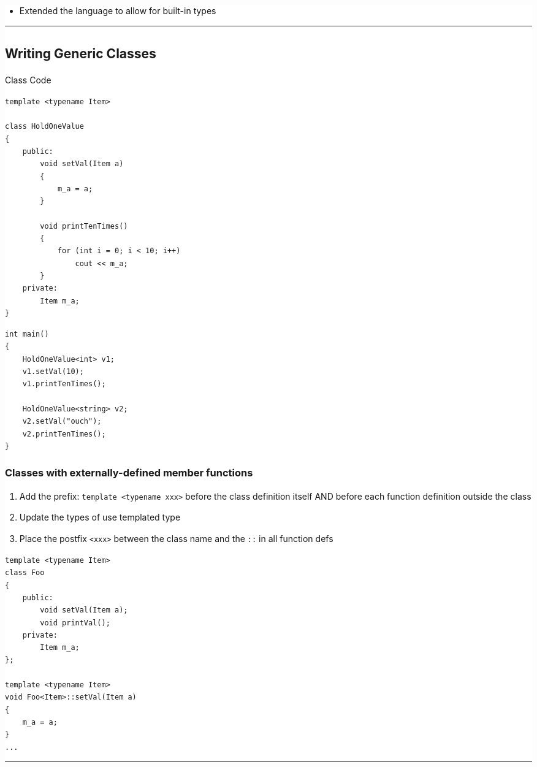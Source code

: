 - Extended the language to allow for built-in types 
---
## Writing Generic Classes 

Class Code 
```
template <typename Item> 

class HoldOneValue
{
    public: 
        void setVal(Item a)
        {
            m_a = a; 
        }

        void printTenTimes()
        {
            for (int i = 0; i < 10; i++)
                cout << m_a; 
        }
    private: 
        Item m_a; 
}
```
```
int main()
{
    HoldOneValue<int> v1; 
    v1.setVal(10); 
    v1.printTenTimes(); 

    HoldOneValue<string> v2; 
    v2.setVal("ouch"); 
    v2.printTenTimes(); 
}
```
### Classes with externally-defined member functions 

1. Add the prefix: `template <typename xxx>` before the class definition itself AND before each function definition outside the class 

2. Update the types of use templated type 

3. Place the postfix `<xxx>` between the class name and the `::` in all function defs 

```
template <typename Item> 
class Foo 
{
    public: 
        void setVal(Item a); 
        void printVal(); 
    private: 
        Item m_a; 
}; 

template <typename Item> 
void Foo<Item>::setVal(Item a)
{
    m_a = a; 
}
...
```
--- 